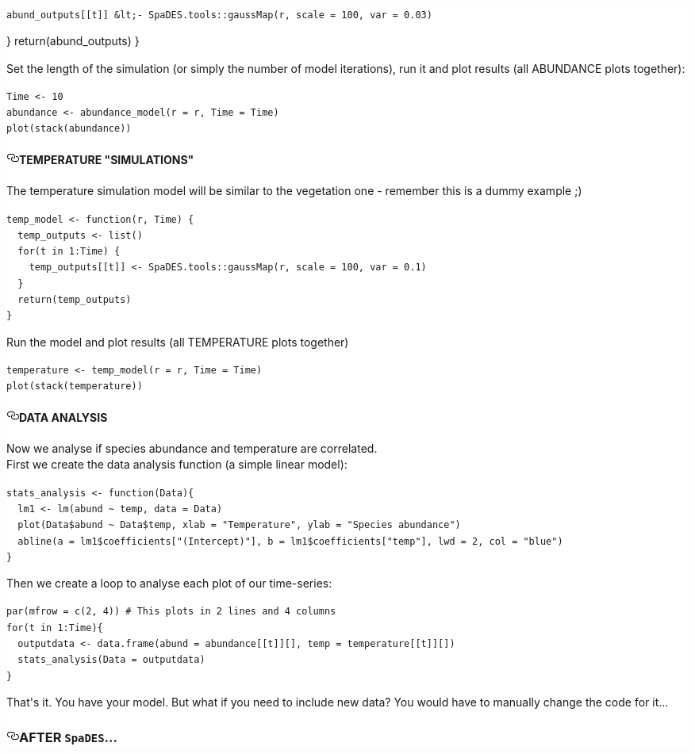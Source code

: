     abund_outputs[[t]] &lt;- SpaDES.tools::gaussMap(r, scale = 100, var = 0.03) 
  }
  return(abund_outputs)
}
</code></pre>
<p>Set the length of the simulation (or simply the number of model iterations), run it and plot results (all ABUNDANCE plots together):</p>
<pre lang="{r"><code>Time &lt;- 10
abundance &lt;- abundance_model(r = r, Time = Time)
plot(stack(abundance))
</code></pre>
<h4><a href="#temperature-simulations" aria-hidden="true" class="anchor" id="user-content-temperature-simulations"><svg aria-hidden="true" class="octicon octicon-link" height="16" version="1.1" viewBox="0 0 16 16" width="16"><path fill-rule="evenodd" d="M4 9h1v1H4c-1.5 0-3-1.69-3-3.5S2.55 3 4 3h4c1.45 0 3 1.69 3 3.5 0 1.41-.91 2.72-2 3.25V8.59c.58-.45 1-1.27 1-2.09C10 5.22 8.98 4 8 4H4c-.98 0-2 1.22-2 2.5S3 9 4 9zm9-3h-1v1h1c1 0 2 1.22 2 2.5S13.98 12 13 12H9c-.98 0-2-1.22-2-2.5 0-.83.42-1.64 1-2.09V6.25c-1.09.53-2 1.84-2 3.25C6 11.31 7.55 13 9 13h4c1.45 0 3-1.69 3-3.5S14.5 6 13 6z"></path></svg></a>TEMPERATURE "SIMULATIONS"</h4>
<p>The temperature simulation model will be similar to the vegetation one - remember this is a dummy example ;)</p>
<pre lang="{r"><code>temp_model &lt;- function(r, Time) {
  temp_outputs &lt;- list()
  for(t in 1:Time) { 
    temp_outputs[[t]] &lt;- SpaDES.tools::gaussMap(r, scale = 100, var = 0.1) 
  }
  return(temp_outputs)
}
</code></pre>
<p>Run the model and plot results (all TEMPERATURE plots together)</p>
<pre lang="{r"><code>temperature &lt;- temp_model(r = r, Time = Time)
plot(stack(temperature))
</code></pre>
<h4><a href="#data-analysis" aria-hidden="true" class="anchor" id="user-content-data-analysis"><svg aria-hidden="true" class="octicon octicon-link" height="16" version="1.1" viewBox="0 0 16 16" width="16"><path fill-rule="evenodd" d="M4 9h1v1H4c-1.5 0-3-1.69-3-3.5S2.55 3 4 3h4c1.45 0 3 1.69 3 3.5 0 1.41-.91 2.72-2 3.25V8.59c.58-.45 1-1.27 1-2.09C10 5.22 8.98 4 8 4H4c-.98 0-2 1.22-2 2.5S3 9 4 9zm9-3h-1v1h1c1 0 2 1.22 2 2.5S13.98 12 13 12H9c-.98 0-2-1.22-2-2.5 0-.83.42-1.64 1-2.09V6.25c-1.09.53-2 1.84-2 3.25C6 11.31 7.55 13 9 13h4c1.45 0 3-1.69 3-3.5S14.5 6 13 6z"></path></svg></a>DATA ANALYSIS</h4>
<p>Now we analyse if species abundance and temperature are correlated.<br>
First we create the data analysis function (a simple linear model):</p>
<pre lang="{r"><code>stats_analysis &lt;- function(Data){
  lm1 &lt;- lm(abund ~ temp, data = Data)
  plot(Data$abund ~ Data$temp, xlab = "Temperature", ylab = "Species abundance")
  abline(a = lm1$coefficients["(Intercept)"], b = lm1$coefficients["temp"], lwd = 2, col = "blue")
}
</code></pre>
<p>Then we create a loop to analyse each plot of our time-series:</p>
<pre lang="{r"><code>par(mfrow = c(2, 4)) # This plots in 2 lines and 4 columns
for(t in 1:Time){
  outputdata &lt;- data.frame(abund = abundance[[t]][], temp = temperature[[t]][])
  stats_analysis(Data = outputdata)
}
</code></pre>
<p>That's it. You have your model. But what if you need to include new data? You would have to manually change the code for it...</p>
<h3><a href="#after--spades" aria-hidden="true" class="anchor" id="user-content-after--spades"><svg aria-hidden="true" class="octicon octicon-link" height="16" version="1.1" viewBox="0 0 16 16" width="16"><path fill-rule="evenodd" d="M4 9h1v1H4c-1.5 0-3-1.69-3-3.5S2.55 3 4 3h4c1.45 0 3 1.69 3 3.5 0 1.41-.91 2.72-2 3.25V8.59c.58-.45 1-1.27 1-2.09C10 5.22 8.98 4 8 4H4c-.98 0-2 1.22-2 2.5S3 9 4 9zm9-3h-1v1h1c1 0 2 1.22 2 2.5S13.98 12 13 12H9c-.98 0-2-1.22-2-2.5 0-.83.42-1.64 1-2.09V6.25c-1.09.53-2 1.84-2 3.25C6 11.31 7.55 13 9 13h4c1.45 0 3-1.69 3-3.5S14.5 6 13 6z"></path></svg></a>AFTER  <code>SpaDES</code>...</h3>